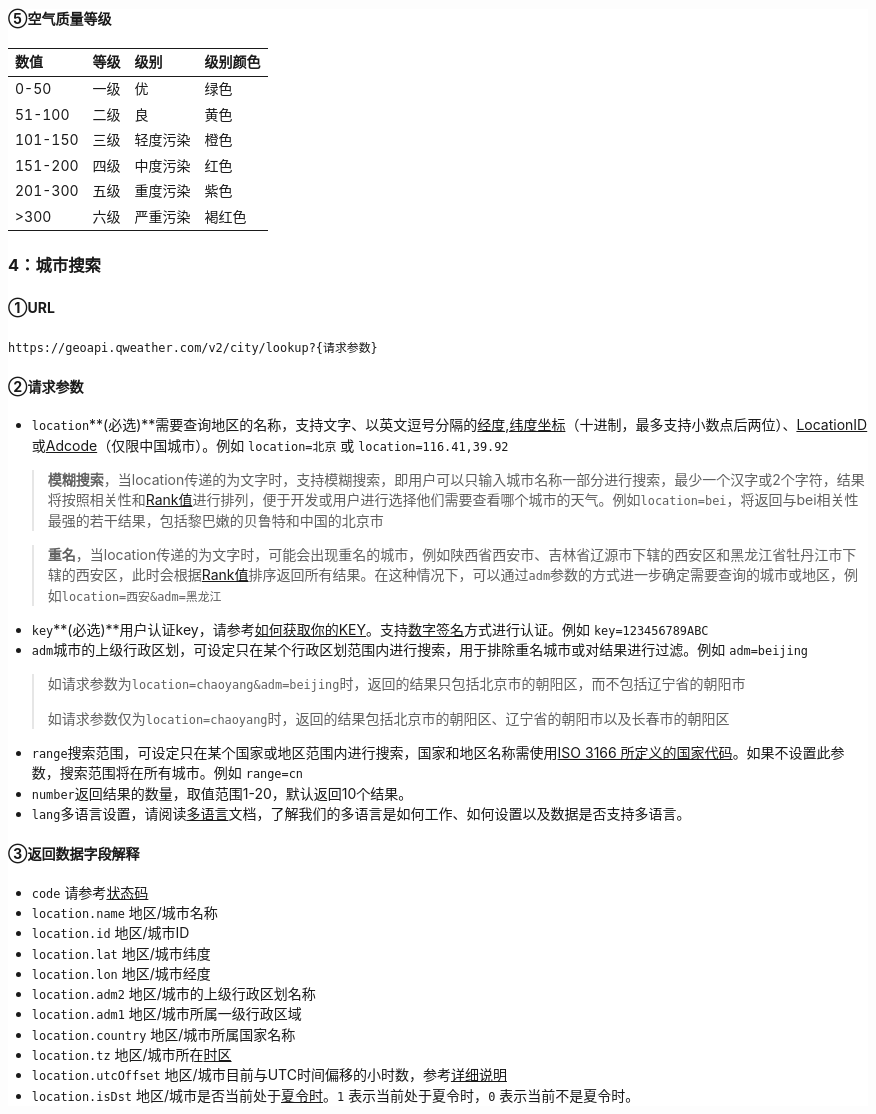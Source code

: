 #### ⑤空气质量等级

| 数值    | 等级 | 级别     | 级别颜色 |
| :------ | :--- | :------- | :------- |
| 0-50    | 一级 | 优       | 绿色     |
| 51-100  | 二级 | 良       | 黄色     |
| 101-150 | 三级 | 轻度污染 | 橙色     |
| 151-200 | 四级 | 中度污染 | 红色     |
| 201-300 | 五级 | 重度污染 | 紫色     |
| >300    | 六级 | 严重污染 | 褐红色   |

### 4：城市搜索

#### ①URL

```
https://geoapi.qweather.com/v2/city/lookup?{请求参数}
```

#### ②请求参数

- `location`**(必选)**需要查询地区的名称，支持文字、以英文逗号分隔的[经度,纬度坐标](https://dev.qweather.com/docs/resource/glossary/#coordinate)（十进制，最多支持小数点后两位）、[LocationID](https://dev.qweather.com/docs/resource/glossary/#locationid)或[Adcode](https://dev.qweather.com/docs/resource/glossary/#adcode)（仅限中国城市）。例如 `location=北京` 或 `location=116.41,39.92`

> **模糊搜索**，当location传递的为文字时，支持模糊搜索，即用户可以只输入城市名称一部分进行搜索，最少一个汉字或2个字符，结果将按照相关性和[Rank值](https://dev.qweather.com/docs/resource/glossary/#rank)进行排列，便于开发或用户进行选择他们需要查看哪个城市的天气。例如`location=bei`，将返回与bei相关性最强的若干结果，包括黎巴嫩的贝鲁特和中国的北京市

> **重名**，当location传递的为文字时，可能会出现重名的城市，例如陕西省西安市、吉林省辽源市下辖的西安区和黑龙江省牡丹江市下辖的西安区，此时会根据[Rank值](https://dev.qweather.com/docs/resource/glossary/#rank)排序返回所有结果。在这种情况下，可以通过`adm`参数的方式进一步确定需要查询的城市或地区，例如`location=西安&adm=黑龙江`

- `key`**(必选)**用户认证key，请参考[如何获取你的KEY](https://dev.qweather.com/docs/configuration/project-and-key/)。支持[数字签名](https://dev.qweather.com/docs/resource/signature-auth/)方式进行认证。例如 `key=123456789ABC`
- `adm`城市的上级行政区划，可设定只在某个行政区划范围内进行搜索，用于排除重名城市或对结果进行过滤。例如 `adm=beijing`

> 如请求参数为`location=chaoyang&adm=beijing`时，返回的结果只包括北京市的朝阳区，而不包括辽宁省的朝阳市
>
> 如请求参数仅为`location=chaoyang`时，返回的结果包括北京市的朝阳区、辽宁省的朝阳市以及长春市的朝阳区

- `range`搜索范围，可设定只在某个国家或地区范围内进行搜索，国家和地区名称需使用[ISO 3166 所定义的国家代码](https://dev.qweather.com/docs/resource/glossary/#iso-3166)。如果不设置此参数，搜索范围将在所有城市。例如 `range=cn`
- `number`返回结果的数量，取值范围1-20，默认返回10个结果。
- `lang`多语言设置，请阅读[多语言](https://dev.qweather.com/docs/resource/language/)文档，了解我们的多语言是如何工作、如何设置以及数据是否支持多语言。

#### ③返回数据字段解释

- `code` 请参考[状态码](https://dev.qweather.com/docs/resource/status-code/)
- `location.name` 地区/城市名称
- `location.id` 地区/城市ID
- `location.lat` 地区/城市纬度
- `location.lon` 地区/城市经度
- `location.adm2` 地区/城市的上级行政区划名称
- `location.adm1` 地区/城市所属一级行政区域
- `location.country` 地区/城市所属国家名称
- `location.tz` 地区/城市所在[时区](https://dev.qweather.com/docs/resource/glossary/#timezone)
- `location.utcOffset` 地区/城市目前与UTC时间偏移的小时数，参考[详细说明](https://dev.qweather.com/docs/resource/glossary/#utc-offset)
- `location.isDst` 地区/城市是否当前处于[夏令时](https://dev.qweather.com/docs/resource/glossary/#daylight-saving-time)。`1` 表示当前处于夏令时，`0` 表示当前不是夏令时。